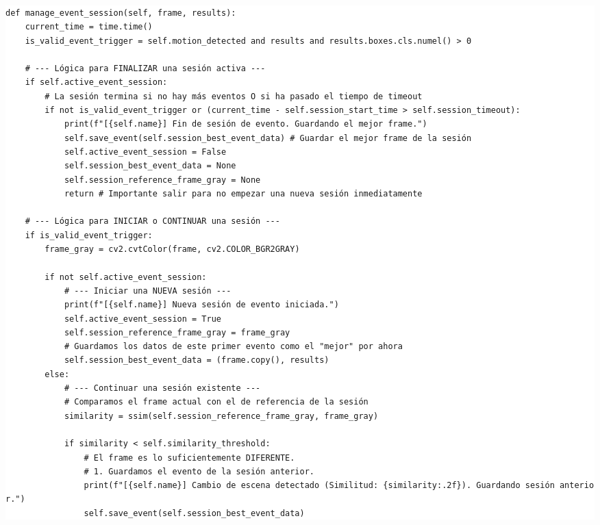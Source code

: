     def manage_event_session(self, frame, results):
        current_time = time.time()
        is_valid_event_trigger = self.motion_detected and results and results.boxes.cls.numel() > 0

        # --- Lógica para FINALIZAR una sesión activa ---
        if self.active_event_session:
            # La sesión termina si no hay más eventos O si ha pasado el tiempo de timeout
            if not is_valid_event_trigger or (current_time - self.session_start_time > self.session_timeout):
                print(f"[{self.name}] Fin de sesión de evento. Guardando el mejor frame.")
                self.save_event(self.session_best_event_data) # Guardar el mejor frame de la sesión
                self.active_event_session = False
                self.session_best_event_data = None
                self.session_reference_frame_gray = None
                return # Importante salir para no empezar una nueva sesión inmediatamente

        # --- Lógica para INICIAR o CONTINUAR una sesión ---
        if is_valid_event_trigger:
            frame_gray = cv2.cvtColor(frame, cv2.COLOR_BGR2GRAY)

            if not self.active_event_session:
                # --- Iniciar una NUEVA sesión ---
                print(f"[{self.name}] Nueva sesión de evento iniciada.")
                self.active_event_session = True
                self.session_reference_frame_gray = frame_gray
                # Guardamos los datos de este primer evento como el "mejor" por ahora
                self.session_best_event_data = (frame.copy(), results)
            else:
                # --- Continuar una sesión existente ---
                # Comparamos el frame actual con el de referencia de la sesión
                similarity = ssim(self.session_reference_frame_gray, frame_gray)

                if similarity < self.similarity_threshold:
                    # El frame es lo suficientemente DIFERENTE.
                    # 1. Guardamos el evento de la sesión anterior.
                    print(f"[{self.name}] Cambio de escena detectado (Similitud: {similarity:.2f}). Guardando sesión anterior.")
                    self.save_event(self.session_best_event_data)
                    